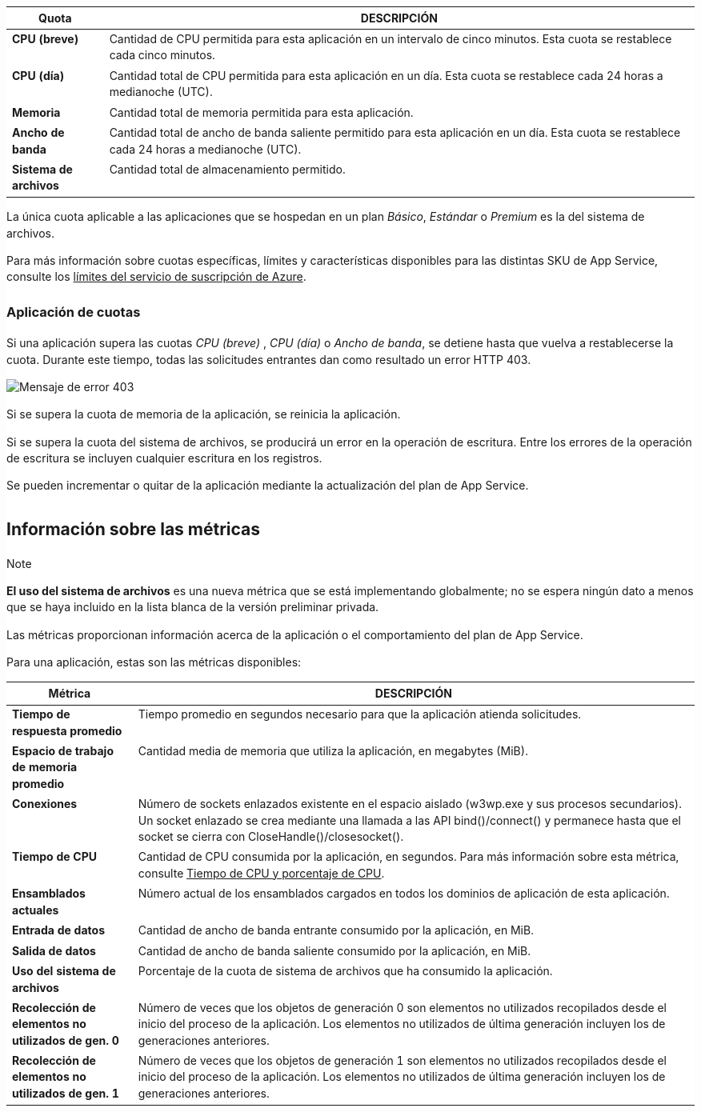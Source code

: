 | Quota | DESCRIPCIÓN |
| --- | --- |
| **CPU (breve)** | Cantidad de CPU permitida para esta aplicación en un intervalo de cinco minutos. Esta cuota se restablece cada cinco minutos. |
| **CPU (día)** | Cantidad total de CPU permitida para esta aplicación en un día. Esta cuota se restablece cada 24 horas a medianoche (UTC). |
| **Memoria** | Cantidad total de memoria permitida para esta aplicación. |
| **Ancho de banda** | Cantidad total de ancho de banda saliente permitido para esta aplicación en un día. Esta cuota se restablece cada 24 horas a medianoche (UTC). |
| **Sistema de archivos** | Cantidad total de almacenamiento permitido. |

La única cuota aplicable a las aplicaciones que se hospedan en un plan *Básico*, *Estándar* o *Premium* es la del sistema de archivos.

Para más información sobre cuotas específicas, límites y características disponibles para las distintas SKU de App Service, consulte los [límites del servicio de suscripción de Azure](../azure-subscription-service-limits.md#app-service-limits).

### <a name="quota-enforcement"></a>Aplicación de cuotas

Si una aplicación supera las cuotas *CPU (breve)* , *CPU (día)* o *Ancho de banda*, se detiene hasta que vuelva a restablecerse la cuota. Durante este tiempo, todas las solicitudes entrantes dan como resultado un error HTTP 403.

![Mensaje de error 403][http403]

Si se supera la cuota de memoria de la aplicación, se reinicia la aplicación.

Si se supera la cuota del sistema de archivos, se producirá un error en la operación de escritura. Entre los errores de la operación de escritura se incluyen cualquier escritura en los registros.

Se pueden incrementar o quitar de la aplicación mediante la actualización del plan de App Service.

## <a name="understand-metrics"></a>Información sobre las métricas

> [!NOTE]
> **El uso del sistema de archivos** es una nueva métrica que se está implementando globalmente; no se espera ningún dato a menos que se haya incluido en la lista blanca de la versión preliminar privada.
> 

Las métricas proporcionan información acerca de la aplicación o el comportamiento del plan de App Service.

Para una aplicación, estas son las métricas disponibles:

| Métrica | DESCRIPCIÓN |
| --- | --- |
| **Tiempo de respuesta promedio** | Tiempo promedio en segundos necesario para que la aplicación atienda solicitudes. |
| **Espacio de trabajo de memoria promedio** | Cantidad media de memoria que utiliza la aplicación, en megabytes (MiB). |
| **Conexiones** | Número de sockets enlazados existente en el espacio aislado (w3wp.exe y sus procesos secundarios).  Un socket enlazado se crea mediante una llamada a las API bind()/connect() y permanece hasta que el socket se cierra con CloseHandle()/closesocket(). |
| **Tiempo de CPU** | Cantidad de CPU consumida por la aplicación, en segundos. Para más información sobre esta métrica, consulte [Tiempo de CPU y porcentaje de CPU](#cpu-time-vs-cpu-percentage). |
| **Ensamblados actuales** | Número actual de los ensamblados cargados en todos los dominios de aplicación de esta aplicación. |
| **Entrada de datos** | Cantidad de ancho de banda entrante consumido por la aplicación, en MiB. |
| **Salida de datos** | Cantidad de ancho de banda saliente consumido por la aplicación, en MiB. |
| **Uso del sistema de archivos** | Porcentaje de la cuota de sistema de archivos que ha consumido la aplicación. |
| **Recolección de elementos no utilizados de gen. 0** | Número de veces que los objetos de generación 0 son elementos no utilizados recopilados desde el inicio del proceso de la aplicación. Los elementos no utilizados de última generación incluyen los de generaciones anteriores.|
| **Recolección de elementos no utilizados de gen. 1** | Número de veces que los objetos de generación 1 son elementos no utilizados recopilados desde el inicio del proceso de la aplicación. Los elementos no utilizados de última generación incluyen los de generaciones anteriores.|

[http403]: ./media/web-sites-monitor/http403.png
[quotas]: ./media/web-sites-monitor/quotas.png
[metrics]: ./media/web-sites-monitor/metrics.png